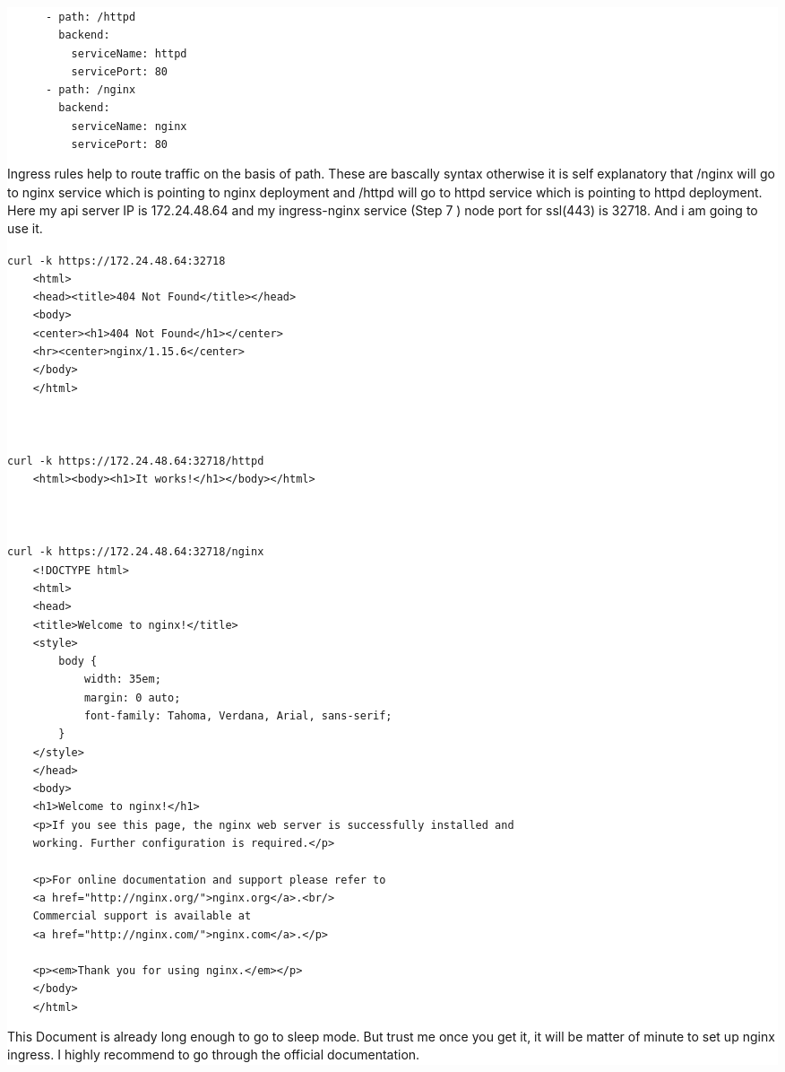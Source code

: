 ```
      - path: /httpd
        backend: 
          serviceName: httpd
          servicePort: 80
      - path: /nginx
        backend:
          serviceName: nginx
          servicePort: 80
```          
Ingress rules help to route traffic on the basis of path. These are bascally syntax otherwise it is self explanatory that /nginx will go to nginx service which is pointing to nginx deployment and /httpd will go to httpd service which is pointing to httpd deployment. Here my api server IP is 172.24.48.64 and my ingress-nginx service (Step 7 ) node port for ssl(443) is 32718. And i am going to use it.
```
curl -k https://172.24.48.64:32718  
    <html>
    <head><title>404 Not Found</title></head>
    <body>
    <center><h1>404 Not Found</h1></center>
    <hr><center>nginx/1.15.6</center>
    </body>
    </html>



curl -k https://172.24.48.64:32718/httpd
    <html><body><h1>It works!</h1></body></html>



curl -k https://172.24.48.64:32718/nginx
    <!DOCTYPE html>
    <html>
    <head>
    <title>Welcome to nginx!</title>
    <style>
        body {
            width: 35em;
            margin: 0 auto;
            font-family: Tahoma, Verdana, Arial, sans-serif;
        }
    </style>
    </head>
    <body>
    <h1>Welcome to nginx!</h1>
    <p>If you see this page, the nginx web server is successfully installed and
    working. Further configuration is required.</p>

    <p>For online documentation and support please refer to
    <a href="http://nginx.org/">nginx.org</a>.<br/>
    Commercial support is available at
    <a href="http://nginx.com/">nginx.com</a>.</p>

    <p><em>Thank you for using nginx.</em></p>
    </body>
    </html>
```    
This Document is already long enough to go to sleep mode. But trust me once you get it, it will be matter of minute to set up nginx ingress. I highly recommend to go through the official documentation.
